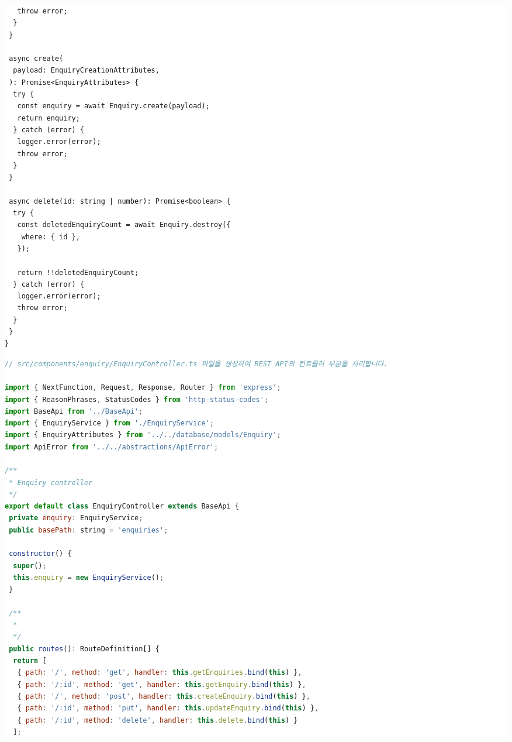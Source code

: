 ```
   throw error;
  }
 }

 async create(
  payload: EnquiryCreationAttributes,
 ): Promise<EnquiryAttributes> {
  try {
   const enquiry = await Enquiry.create(payload);
   return enquiry;
  } catch (error) {
   logger.error(error);
   throw error;
  }
 }

 async delete(id: string | number): Promise<boolean> {
  try {
   const deletedEnquiryCount = await Enquiry.destroy({
    where: { id },
   });

   return !!deletedEnquiryCount;
  } catch (error) {
   logger.error(error);
   throw error;
  }
 }
}
```

```js
// src/components/enquiry/EnquiryController.ts 파일을 생성하여 REST API의 컨트롤러 부분을 처리합니다.

import { NextFunction, Request, Response, Router } from 'express';
import { ReasonPhrases, StatusCodes } from 'http-status-codes';
import BaseApi from '../BaseApi';
import { EnquiryService } from './EnquiryService';
import { EnquiryAttributes } from '../../database/models/Enquiry';
import ApiError from '../../abstractions/ApiError';

/**
 * Enquiry controller
 */
export default class EnquiryController extends BaseApi {
 private enquiry: EnquiryService;
 public basePath: string = 'enquiries';

 constructor() {
  super();
  this.enquiry = new EnquiryService();
 }

 /**
  *
  */
 public routes(): RouteDefinition[] {
  return [
   { path: '/', method: 'get', handler: this.getEnquiries.bind(this) },
   { path: '/:id', method: 'get', handler: this.getEnquiry.bind(this) },
   { path: '/', method: 'post', handler: this.createEnquiry.bind(this) },
   { path: '/:id', method: 'put', handler: this.updateEnquiry.bind(this) },
   { path: '/:id', method: 'delete', handler: this.delete.bind(this) }
  ];
```